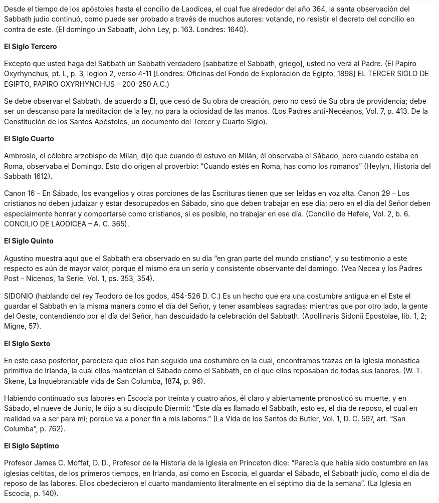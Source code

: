  Desde el tiempo de los apóstoles hasta el concilio de Laodicea, el cual fue alrededor del año 364, la santa observación del Sabbath judío continuó, como puede ser probado a través de muchos autores: votando, no resistir el decreto del concilio en contra de este. (El domingo un Sabbath, John Ley, p. 163. Londres: 1640).

 **El Siglo Tercero**  
  
 Excepto que usted haga del Sabbath un Sabbath verdadero [sabbatize el Sabbath, griego], usted no verá al Padre. (El Papiro Oxyrhynchus, pt. L, p. 3, logion 2, verso 4-11 [Londres: Oficinas del Fondo de Exploración de Egipto, 1898] EL TERCER SIGLO DE EGIPTO, PAPIRO OXYRHYNCHUS – 200-250 A.C.)

 Se debe observar el Sabbath, de acuerdo a Él, que cesó de Su obra de creación, pero no cesó de Su obra de providencia; debe ser un descanso para la meditación de la ley, no para la ociosidad de las manos. (Los Padres anti-Necéanos, Vol. 7, p. 413. De la Constitución de los Santos Apóstoles, un documento del Tercer y Cuarto Siglo).

 **El Siglo Cuarto**  
  
 Ambrosio, el célebre arzobispo de Milán, dijo que cuando él estuvo en Milán, él observaba el Sábado, pero cuando estaba en Roma, observaba el Domingo. Esto dio origen al proverbio: “Cuando estés en Roma, has como los romanos” (Heylyn, Historia del Sabbath 1612).

 Canon 16 – En Sábado, los evangelios y otras porciones de las Escrituras tienen que ser leídas en voz alta. Canon 29 – Los cristianos no deben judaizar y estar desocupados en Sábado, sino que deben trabajar en ese día; pero en el día del Señor deben especialmente honrar y comportarse como cristianos, si es posible, no trabajar en ese día. (Concilio de Hefele, Vol. 2, b. 6. CONCILIO DE LAODICEA – A. C. 365).

 **El Siglo Quinto**  
  
 Agustino muestra aquí que el Sabbath era observado en su día “en gran parte del mundo cristiano”, y su testimonio a este respecto es aún de mayor valor, porque él mismo era un serio y consistente observante del domingo. (Vea Necea y los Padres Post – Nicenos, 1a Serie, Vol. 1, ps. 353, 354).

 SIDONIO (hablando del rey Teodoro de los godos, 454-526 D. C.) Es un hecho que era una costumbre antigua en el Este el guardar el Sabbath en la misma manera como el día del Señor, y tener asambleas sagradas: mientras que por otro lado, la gente del Oeste, contendiendo por el día del Señor, han descuidado la celebración del Sabbath. (Apollinaris Sidonii Epostolae, lib. 1, 2; Migne, 57).

 **El Siglo Sexto**  
  
 En este caso posterior, pareciera que ellos han seguido una costumbre en la cual, encontramos trazas en la Iglesia monástica primitiva de Irlanda, la cual ellos mantenían el Sábado como el Sabbath, en el que ellos reposaban de todas sus labores. (W. T. Skene, La Inquebrantable vida de San Columba, 1874, p. 96).

 Habiendo continuado sus labores en Escocia por treinta y cuatro años, él claro y abiertamente pronosticó su muerte, y en Sábado, el nueve de Junio, le dijo a su discípulo Diermit: “Este día es llamado el Sabbath, esto es, el día de reposo, el cual en realidad va a ser para mí; porque va a poner fin a mis labores.” (La Vida de los Santos de Butler, Vol. 1, D. C. 597, art. “San Columba”, p. 762).

 **El Siglo Séptimo**  
  
 Profesor James C. Moffat, D. D., Profesor de la Historia de la Iglesia en Princeton dice: “Parecía que había sido costumbre en las iglesias celtitas, de los primeros tiempos, en Irlanda, así como en Escocia, el guardar el Sábado, el Sabbath judío, como el día de reposo de las labores. Ellos obedecieron el cuarto mandamiento literalmente en el séptimo día de la semana”. (La Iglesia en Escocia, p. 140).

